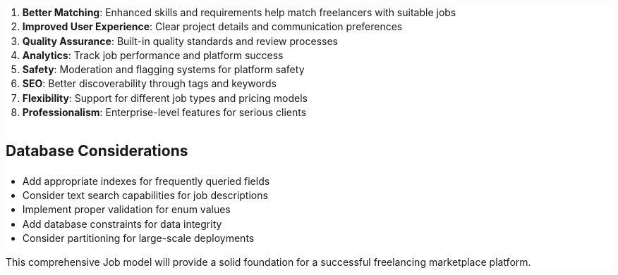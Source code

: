 1. **Better Matching**: Enhanced skills and requirements help match freelancers with suitable jobs
2. **Improved User Experience**: Clear project details and communication preferences
3. **Quality Assurance**: Built-in quality standards and review processes
4. **Analytics**: Track job performance and platform success
5. **Safety**: Moderation and flagging systems for platform safety
6. **SEO**: Better discoverability through tags and keywords
7. **Flexibility**: Support for different job types and pricing models
8. **Professionalism**: Enterprise-level features for serious clients

## Database Considerations

- Add appropriate indexes for frequently queried fields
- Consider text search capabilities for job descriptions
- Implement proper validation for enum values
- Add database constraints for data integrity
- Consider partitioning for large-scale deployments

This comprehensive Job model will provide a solid foundation for a successful freelancing marketplace platform.
